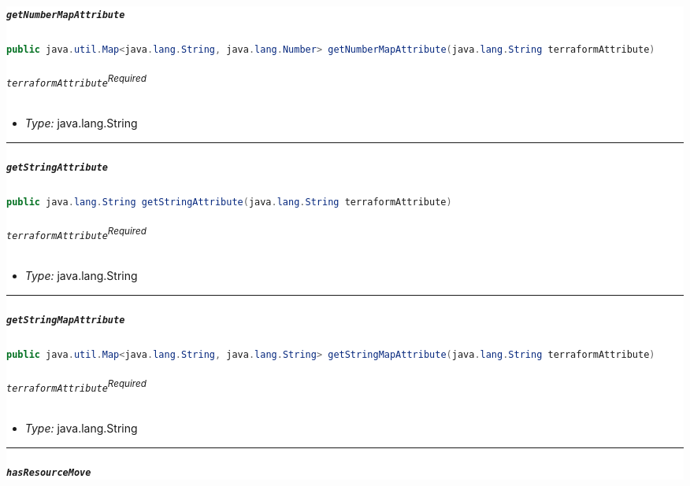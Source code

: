
##### `getNumberMapAttribute` <a name="getNumberMapAttribute" id="@cdktf/provider-snowflake.userOwnershipGrant.UserOwnershipGrant.getNumberMapAttribute"></a>

```java
public java.util.Map<java.lang.String, java.lang.Number> getNumberMapAttribute(java.lang.String terraformAttribute)
```

###### `terraformAttribute`<sup>Required</sup> <a name="terraformAttribute" id="@cdktf/provider-snowflake.userOwnershipGrant.UserOwnershipGrant.getNumberMapAttribute.parameter.terraformAttribute"></a>

- *Type:* java.lang.String

---

##### `getStringAttribute` <a name="getStringAttribute" id="@cdktf/provider-snowflake.userOwnershipGrant.UserOwnershipGrant.getStringAttribute"></a>

```java
public java.lang.String getStringAttribute(java.lang.String terraformAttribute)
```

###### `terraformAttribute`<sup>Required</sup> <a name="terraformAttribute" id="@cdktf/provider-snowflake.userOwnershipGrant.UserOwnershipGrant.getStringAttribute.parameter.terraformAttribute"></a>

- *Type:* java.lang.String

---

##### `getStringMapAttribute` <a name="getStringMapAttribute" id="@cdktf/provider-snowflake.userOwnershipGrant.UserOwnershipGrant.getStringMapAttribute"></a>

```java
public java.util.Map<java.lang.String, java.lang.String> getStringMapAttribute(java.lang.String terraformAttribute)
```

###### `terraformAttribute`<sup>Required</sup> <a name="terraformAttribute" id="@cdktf/provider-snowflake.userOwnershipGrant.UserOwnershipGrant.getStringMapAttribute.parameter.terraformAttribute"></a>

- *Type:* java.lang.String

---

##### `hasResourceMove` <a name="hasResourceMove" id="@cdktf/provider-snowflake.userOwnershipGrant.UserOwnershipGrant.hasResourceMove"></a>
